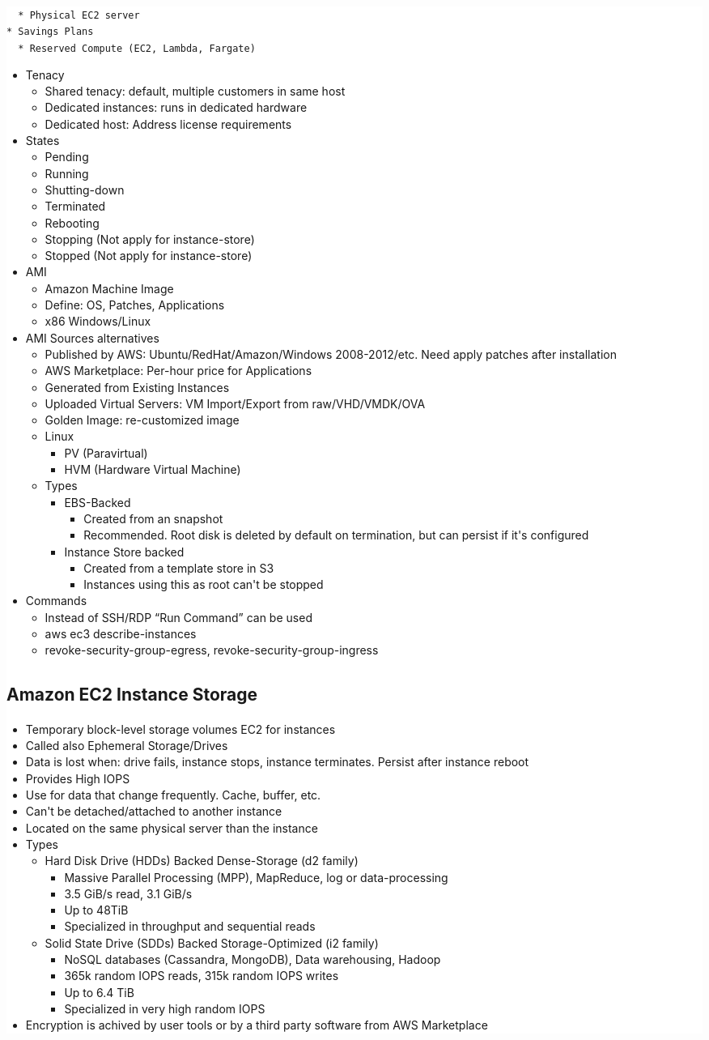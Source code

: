       * Physical EC2 server
    * Savings Plans
      * Reserved Compute (EC2, Lambda, Fargate)
  * Tenacy
    * Shared tenacy: default, multiple customers in same host
    * Dedicated instances: runs in dedicated hardware
    * Dedicated host: Address license requirements
  * States
    * Pending
    * Running
    * Shutting-down
    * Terminated
    * Rebooting
    * Stopping (Not apply for instance-store)
    * Stopped (Not apply for instance-store)
* AMI
  * Amazon Machine Image
  * Define: OS, Patches, Applications
  * x86 Windows/Linux
* AMI Sources alternatives
  * Published by AWS: Ubuntu/RedHat/Amazon/Windows 2008-2012/etc. Need apply patches after installation
  * AWS Marketplace: Per-hour price for Applications
  * Generated from Existing Instances
  * Uploaded Virtual Servers: VM Import/Export from raw/VHD/VMDK/OVA
  * Golden Image: re-customized image
  * Linux
    * PV (Paravirtual)
    * HVM (Hardware Virtual Machine)
  * Types
    * EBS-Backed
      * Created from an snapshot
      * Recommended. Root disk is deleted by default on termination, but can persist if it's configured
    * Instance Store backed
      * Created from a template store in S3
      * Instances using this as root can't be stopped
* Commands
  * Instead of SSH/RDP “Run Command” can be used
  * aws ec3 describe-instances
  * revoke-security-group-egress, revoke-security-group-ingress


## Amazon EC2 Instance Storage

* Temporary block-level storage volumes EC2 for instances
* Called also Ephemeral Storage/Drives
* Data is lost when: drive fails, instance stops, instance terminates. Persist after instance reboot
* Provides High IOPS
* Use for data that change frequently. Cache, buffer, etc.
* Can't be detached/attached to another instance
* Located on the same physical server than the instance
* Types
  * Hard Disk Drive (HDDs) Backed Dense-Storage (d2 family)
    * Massive Parallel Processing (MPP), MapReduce, log or data-processing
    * 3.5 GiB/s read, 3.1 GiB/s
    * Up to 48TiB
    * Specialized in throughput and sequential reads
  * Solid State Drive (SDDs) Backed Storage-Optimized (i2 family)
    * NoSQL databases (Cassandra, MongoDB), Data warehousing, Hadoop
    * 365k random IOPS reads, 315k random IOPS writes
    * Up to 6.4 TiB
    * Specialized in very high random IOPS
* Encryption is achived by user tools or by a third party software from AWS Marketplace